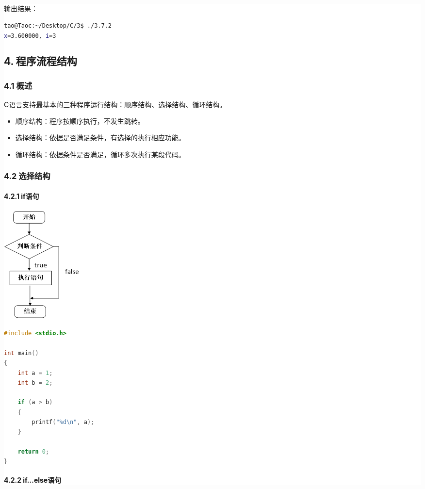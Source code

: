 输出结果：

```bash
tao@Taoc:~/Desktop/C/3$ ./3.7.2 
x=3.600000, i=3
```

## 4. 程序流程结构

### 4.1 概述

C语言支持最基本的三种程序运行结构：顺序结构、选择结构、循环结构。

- 顺序结构：程序按顺序执行，不发生跳转。

- 选择结构：依据是否满足条件，有选择的执行相应功能。

- 循环结构：依据条件是否满足，循环多次执行某段代码。

### 4.2 选择结构

#### 4.2.1 if语句

![img](img/clip_image002-1600565899951.png)

```c
#include <stdio.h>

int main()
{
	int a = 1;
	int b = 2;

	if (a > b)
	{
		printf("%d\n", a);
	}

	return 0;
} 
```

#### 4.2.2 if…else语句
